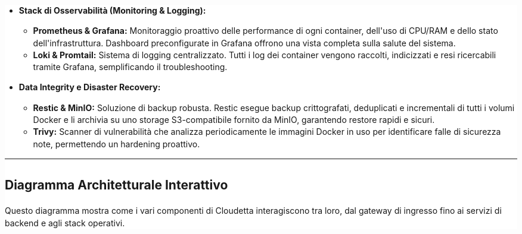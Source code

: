 - **Stack di Osservabilità (Monitoring & Logging):**
  - **Prometheus & Grafana:** Monitoraggio proattivo delle performance di ogni container, dell'uso di CPU/RAM e dello stato dell'infrastruttura. Dashboard preconfigurate in Grafana offrono una vista completa sulla salute del sistema.
  - **Loki & Promtail:** Sistema di logging centralizzato. Tutti i log dei container vengono raccolti, indicizzati e resi ricercabili tramite Grafana, semplificando il troubleshooting.

- **Data Integrity e Disaster Recovery:**
  - **Restic & MinIO:** Soluzione di backup robusta. Restic esegue backup crittografati, deduplicati e incrementali di tutti i volumi Docker e li archivia su uno storage S3-compatibile fornito da MinIO, garantendo restore rapidi e sicuri.
  - **Trivy:** Scanner di vulnerabilità che analizza periodicamente le immagini Docker in uso per identificare falle di sicurezza note, permettendo un hardening proattivo.

---

## Diagramma Architetturale Interattivo

Questo diagramma mostra come i vari componenti di Cloudetta interagiscono tra loro, dal gateway di ingresso fino ai servizi di backend e agli stack operativi.
<style>
  .mermaid-toolbar{
  position:absolute; top:.5rem; right:.5rem; z-index:2;
  display:flex; gap:.4rem;
  background:rgba(255,255,255,.85);      /* più leggibile su tema chiaro */
  backdrop-filter: blur(4px);
  padding:.25rem; border-radius:10px; border:1px solid #e5e7eb;
  box-shadow: 0 4px 14px rgba(0,0,0,.12);
}
.mermaid-toolbar button{
  padding:.35rem .55rem; border:0; border-radius:8px; cursor:pointer;
  background:#111827; color:#fff; font:600 14px/1 system-ui;
}
.mermaid-toolbar button:active{ transform: translateY(1px); }

/* In fullscreen mantieni la toolbar visibile e separata dal bordo */
.mermaid-wrap:fullscreen .mermaid-toolbar,
.mermaid-wrap:-webkit-full-screen .mermaid-toolbar{
  top:1rem; right:1rem;
}
/* Wrapper base */
.mermaid-wrap {
  position: relative;
  border-radius: 10px;
  overflow: hidden;
  background: #fff;                 /* sfondo bianco anche non-FS */
  border: 1px solid #e5e7eb;
  box-shadow: 0 6px 18px rgba(0,0,0,.05);
}

/* Contenuto mermaid */
.mermaid-wrap .mermaid {
  display: block;
  overflow: auto;
  min-height: 520px;                /* leggibile anche non in FS */
  padding: 12px;
}
